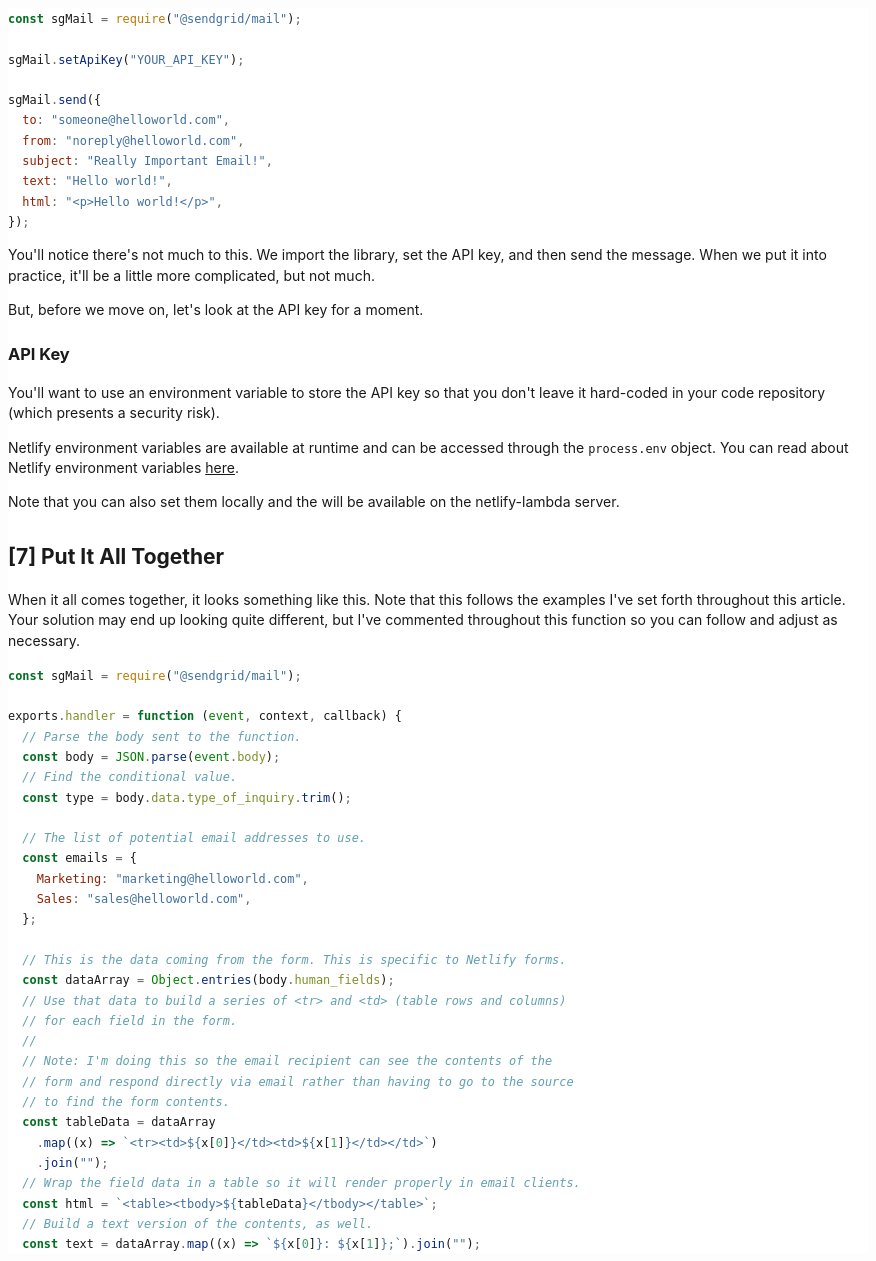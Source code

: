 ```js
const sgMail = require("@sendgrid/mail");

sgMail.setApiKey("YOUR_API_KEY");

sgMail.send({
  to: "someone@helloworld.com",
  from: "noreply@helloworld.com",
  subject: "Really Important Email!",
  text: "Hello world!",
  html: "<p>Hello world!</p>",
});
```

You'll notice there's not much to this. We import the library, set the API key, and then send the message. When we put it into practice, it'll be a little more complicated, but not much.

But, before we move on, let's look at the API key for a moment.

### API Key

You'll want to use an environment variable to store the API key so that you don't leave it hard-coded in your code repository (which presents a security risk).

Netlify environment variables are available at runtime and can be accessed through the `process.env` object. You can read about Netlify environment variables [here](https://www.netlify.com/docs/continuous-deployment/#environment-variables).

Note that you can also set them locally and the will be available on the netlify-lambda server.

## [7] Put It All Together

When it all comes together, it looks something like this. Note that this follows the examples I've set forth throughout this article. Your solution may end up looking quite different, but I've commented throughout this function so you can follow and adjust as necessary.

```js
const sgMail = require("@sendgrid/mail");

exports.handler = function (event, context, callback) {
  // Parse the body sent to the function.
  const body = JSON.parse(event.body);
  // Find the conditional value.
  const type = body.data.type_of_inquiry.trim();

  // The list of potential email addresses to use.
  const emails = {
    Marketing: "marketing@helloworld.com",
    Sales: "sales@helloworld.com",
  };

  // This is the data coming from the form. This is specific to Netlify forms.
  const dataArray = Object.entries(body.human_fields);
  // Use that data to build a series of <tr> and <td> (table rows and columns)
  // for each field in the form.
  //
  // Note: I'm doing this so the email recipient can see the contents of the
  // form and respond directly via email rather than having to go to the source
  // to find the form contents.
  const tableData = dataArray
    .map((x) => `<tr><td>${x[0]}</td><td>${x[1]}</td></td>`)
    .join("");
  // Wrap the field data in a table so it will render properly in email clients.
  const html = `<table><tbody>${tableData}</tbody></table>`;
  // Build a text version of the contents, as well.
  const text = dataArray.map((x) => `${x[0]}: ${x[1]};`).join("");
```
